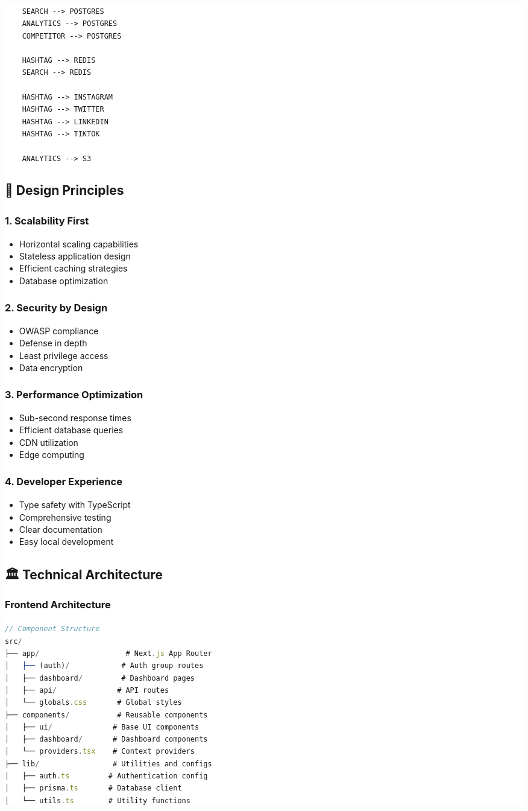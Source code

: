 ```mermaid
    SEARCH --> POSTGRES
    ANALYTICS --> POSTGRES
    COMPETITOR --> POSTGRES
    
    HASHTAG --> REDIS
    SEARCH --> REDIS
    
    HASHTAG --> INSTAGRAM
    HASHTAG --> TWITTER
    HASHTAG --> LINKEDIN
    HASHTAG --> TIKTOK
    
    ANALYTICS --> S3
```

## 🎯 Design Principles

### 1. **Scalability First**
- Horizontal scaling capabilities
- Stateless application design
- Efficient caching strategies
- Database optimization

### 2. **Security by Design**
- OWASP compliance
- Defense in depth
- Least privilege access
- Data encryption

### 3. **Performance Optimization**
- Sub-second response times
- Efficient database queries
- CDN utilization
- Edge computing

### 4. **Developer Experience**
- Type safety with TypeScript
- Comprehensive testing
- Clear documentation
- Easy local development

## 🏛️ Technical Architecture

### Frontend Architecture

```typescript
// Component Structure
src/
├── app/                    # Next.js App Router
│   ├── (auth)/            # Auth group routes
│   ├── dashboard/         # Dashboard pages
│   ├── api/              # API routes
│   └── globals.css       # Global styles
├── components/           # Reusable components
│   ├── ui/              # Base UI components
│   ├── dashboard/       # Dashboard components
│   └── providers.tsx    # Context providers
├── lib/                 # Utilities and configs
│   ├── auth.ts         # Authentication config
│   ├── prisma.ts       # Database client
│   └── utils.ts        # Utility functions
```